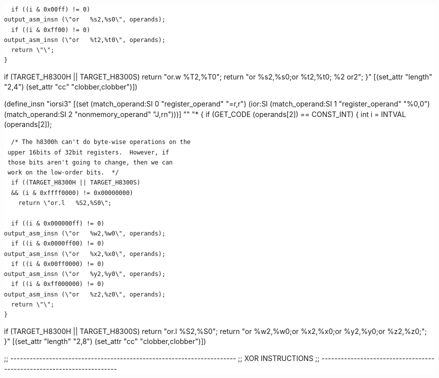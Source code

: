       if ((i & 0x00ff) != 0)
	output_asm_insn (\"or	%s2,%s0\", operands);
      if ((i & 0xff00) != 0)
	output_asm_insn (\"or	%t2,%t0\", operands);
      return \"\";
    }
  if (TARGET_H8300H || TARGET_H8300S)
    return \"or.w	%T2,%T0\";
  return \"or	%s2,%s0\;or	%t2,%t0; %2 or2\";
}"
  [(set_attr "length" "2,4")
   (set_attr "cc" "clobber,clobber")])

(define_insn "iorsi3"
  [(set (match_operand:SI 0 "register_operand" "=r,r")
	(ior:SI (match_operand:SI 1 "register_operand" "%0,0")
		(match_operand:SI 2 "nonmemory_operand" "J,rn")))]
  ""
  "*
{
  if (GET_CODE (operands[2]) == CONST_INT)
    {
      int i = INTVAL (operands[2]);

      /* The h8300h can't do byte-wise operations on the
	 upper 16bits of 32bit registers.  However, if
	 those bits aren't going to change, then we can
	 work on the low-order bits.  */
      if ((TARGET_H8300H || TARGET_H8300S)
	  && (i & 0xffff0000) != 0x00000000)
        return \"or.l	%S2,%S0\";

      if ((i & 0x000000ff) != 0)
	output_asm_insn (\"or	%w2,%w0\", operands);
      if ((i & 0x0000ff00) != 0)
	output_asm_insn (\"or	%x2,%x0\", operands);
      if ((i & 0x00ff0000) != 0)
	output_asm_insn (\"or	%y2,%y0\", operands);
      if ((i & 0xff000000) != 0)
	output_asm_insn (\"or	%z2,%z0\", operands);
      return \"\";
    }
  if (TARGET_H8300H || TARGET_H8300S)
    return \"or.l	%S2,%S0\";
  return \"or	%w2,%w0\;or	%x2,%x0\;or	%y2,%y0\;or	%z2,%z0\;\";
}"
  [(set_attr "length" "2,8")
   (set_attr "cc" "clobber,clobber")])

;; ----------------------------------------------------------------------
;; XOR INSTRUCTIONS
;; ----------------------------------------------------------------------
